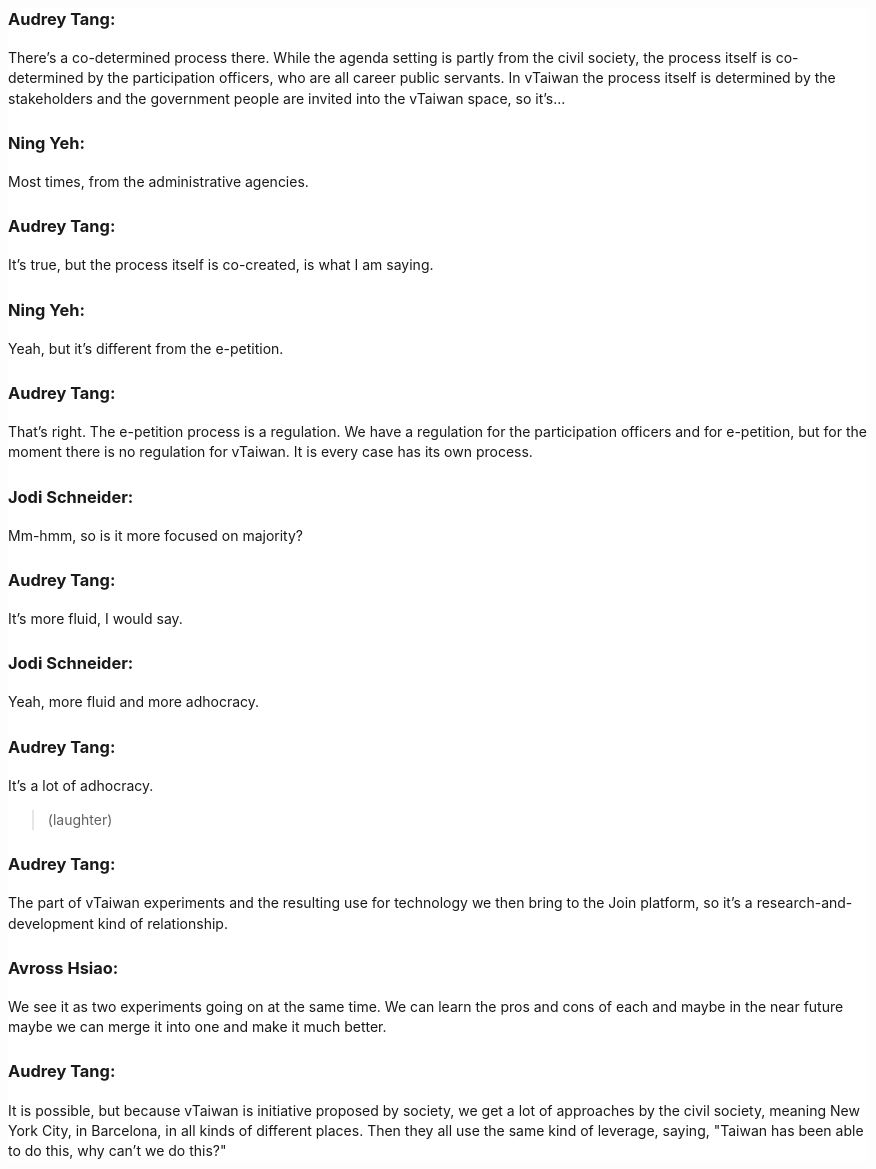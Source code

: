 ### Audrey Tang:
There’s a co-determined process there. While the agenda setting is partly from the civil society, the process itself is co-determined by the participation officers, who are all career public servants. In vTaiwan the process itself is determined by the stakeholders and the government people are invited into the vTaiwan space, so it’s...

### Ning Yeh:
Most times, from the administrative agencies.

### Audrey Tang:
It’s true, but the process itself is co-created, is what I am saying.

### Ning Yeh:
Yeah, but it’s different from the e-petition.

### Audrey Tang:
That’s right. The e-petition process is a regulation. We have a regulation for the participation officers and for e-petition, but for the moment there is no regulation for vTaiwan. It is every case has its own process.

### Jodi Schneider:
Mm-hmm, so is it more focused on majority?

### Audrey Tang:
It’s more fluid, I would say.

### Jodi Schneider:
Yeah, more fluid and more adhocracy.

### Audrey Tang:
It’s a lot of adhocracy.

> (laughter)

### Audrey Tang:
The part of vTaiwan experiments and the resulting use for technology we then bring to the Join platform, so it’s a research-and-development kind of relationship.

### Avross Hsiao:
We see it as two experiments going on at the same time. We can learn the pros and cons of each and maybe in the near future maybe we can merge it into one and make it much better.

### Audrey Tang:
It is possible, but because vTaiwan is initiative proposed by society, we get a lot of approaches by the civil society, meaning New York City, in Barcelona, in all kinds of different places. Then they all use the same kind of leverage, saying, &quot;Taiwan has been able to do this, why can’t we do this?&quot;
